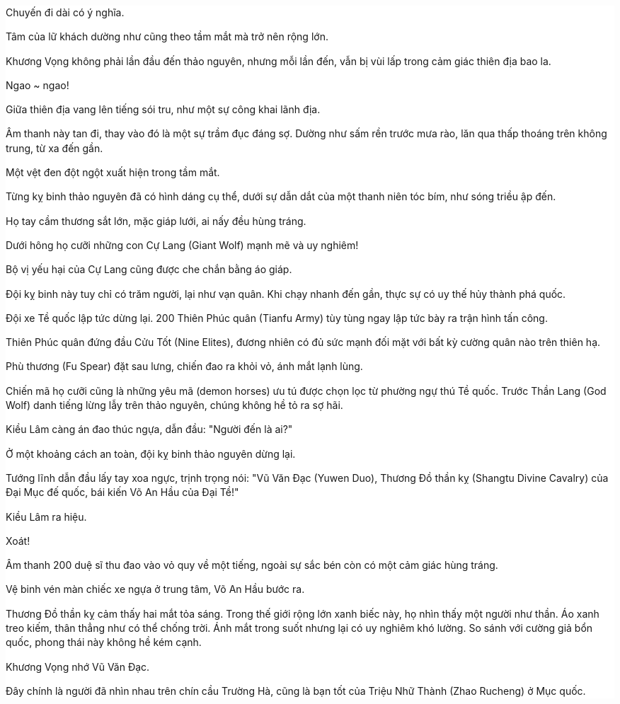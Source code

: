 Chuyến đi dài có ý nghĩa.

Tâm của lữ khách dường như cũng theo tầm mắt mà trở nên rộng lớn.

Khương Vọng không phải lần đầu đến thảo nguyên, nhưng mỗi lần đến, vẫn bị vùi lấp trong cảm giác thiên địa bao la.

Ngao ~ ngao!

Giữa thiên địa vang lên tiếng sói tru, như một sự công khai lãnh địa.

Âm thanh này tan đi, thay vào đó là một sự trầm đục đáng sợ. Dường như sấm rền trước mưa rào, lăn qua thấp thoáng trên không trung, từ xa đến gần.

Một vệt đen đột ngột xuất hiện trong tầm mắt.

Từng kỵ binh thảo nguyên đã có hình dáng cụ thể, dưới sự dẫn dắt của một thanh niên tóc bím, như sóng triều ập đến.

Họ tay cầm thương sắt lớn, mặc giáp lưới, ai nấy đều hùng tráng.

Dưới hông họ cưỡi những con Cự Lang (Giant Wolf) mạnh mẽ và uy nghiêm!

Bộ vị yếu hại của Cự Lang cũng được che chắn bằng áo giáp.

Đội kỵ binh này tuy chỉ có trăm người, lại như vạn quân. Khi chạy nhanh đến gần, thực sự có uy thế hủy thành phá quốc.

Đội xe Tề quốc lập tức dừng lại. 200 Thiên Phúc quân (Tianfu Army) tùy tùng ngay lập tức bày ra trận hình tấn công.

Thiên Phúc quân đứng đầu Cửu Tốt (Nine Elites), đương nhiên có đủ sức mạnh đối mặt với bất kỳ cường quân nào trên thiên hạ.

Phù thương (Fu Spear) đặt sau lưng, chiến đao ra khỏi vỏ, ánh mắt lạnh lùng.

Chiến mã họ cưỡi cũng là những yêu mã (demon horses) ưu tú được chọn lọc từ phường ngự thú Tề quốc. Trước Thần Lang (God Wolf) danh tiếng lừng lẫy trên thảo nguyên, chúng không hề tỏ ra sợ hãi.

Kiều Lâm càng án đao thúc ngựa, dẫn đầu: "Người đến là ai?"

Ở một khoảng cách an toàn, đội kỵ binh thảo nguyên dừng lại.

Tướng lĩnh dẫn đầu lấy tay xoa ngực, trịnh trọng nói: "Vũ Văn Đạc (Yuwen Duo), Thương Đồ thần kỵ (Shangtu Divine Cavalry) của Đại Mục đế quốc, bái kiến Võ An Hầu của Đại Tề!"

Kiều Lâm ra hiệu.

Xoát!

Âm thanh 200 duệ sĩ thu đao vào vỏ quy về một tiếng, ngoài sự sắc bén còn có một cảm giác hùng tráng.

Vệ binh vén màn chiếc xe ngựa ở trung tâm, Võ An Hầu bước ra.

Thương Đồ thần kỵ cảm thấy hai mắt tỏa sáng. Trong thế giới rộng lớn xanh biếc này, họ nhìn thấy một người như thần. Áo xanh treo kiếm, thân thẳng như có thể chống trời. Ánh mắt trong suốt nhưng lại có uy nghiêm khó lường. So sánh với cường giả bổn quốc, phong thái này không hề kém cạnh.

Khương Vọng nhớ Vũ Văn Đạc.

Đây chính là người đã nhìn nhau trên chín cầu Trường Hà, cũng là bạn tốt của Triệu Nhữ Thành (Zhao Rucheng) ở Mục quốc.
